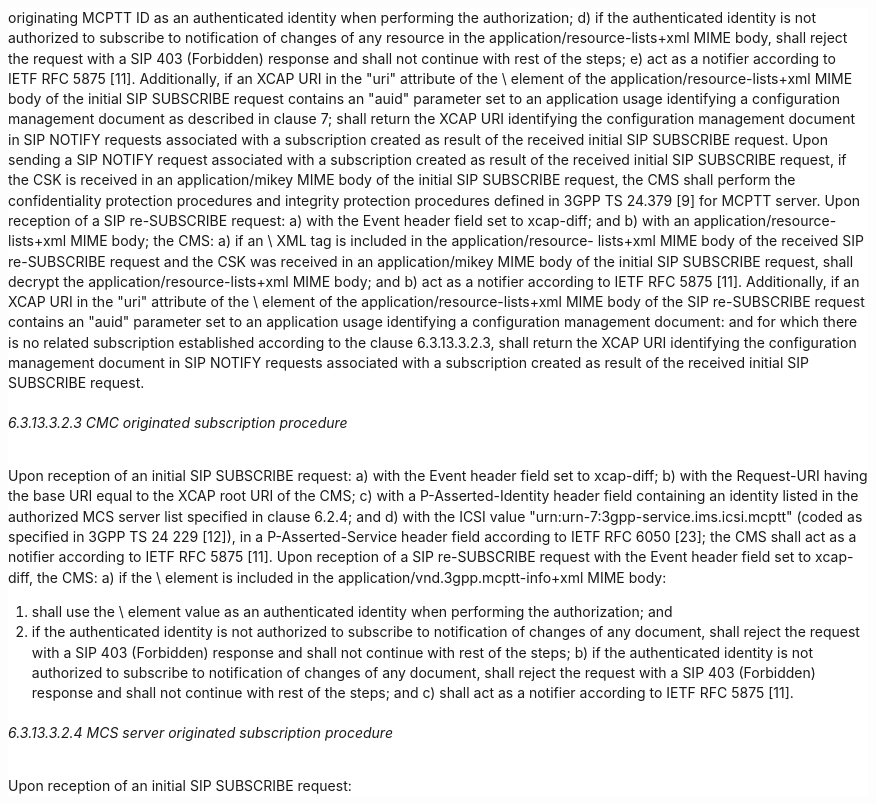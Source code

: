 originating MCPTT ID as an authenticated identity when performing the
authorization;
d) if the authenticated identity is not authorized to subscribe to
notification of changes of any resource in the application/resource-lists+xml
MIME body, shall reject the request with a SIP 403 (Forbidden) response and
shall not continue with rest of the steps;
e) act as a notifier according to IETF RFC 5875 [11]. Additionally, if an XCAP
URI in the \"uri\" attribute of the \ element of the
application/resource-lists+xml MIME body of the initial SIP SUBSCRIBE request
contains an \"auid\" parameter set to an application usage identifying a
configuration management document as described in clause 7;
shall return the XCAP URI identifying the configuration management document in
SIP NOTIFY requests associated with a subscription created as result of the
received initial SIP SUBSCRIBE request.
Upon sending a SIP NOTIFY request associated with a subscription created as
result of the received initial SIP SUBSCRIBE request, if the CSK is received
in an application/mikey MIME body of the initial SIP SUBSCRIBE request, the
CMS shall perform the confidentiality protection procedures and integrity
protection procedures defined in 3GPP TS 24.379 [9] for MCPTT server.
Upon reception of a SIP re-SUBSCRIBE request:
a) with the Event header field set to xcap-diff; and
b) with an application/resource-lists+xml MIME body;
the CMS:
a) if an \ XML tag is included in the application/resource-
lists+xml MIME body of the received SIP re-SUBSCRIBE request and the CSK was
received in an application/mikey MIME body of the initial SIP SUBSCRIBE
request, shall decrypt the application/resource-lists+xml MIME body; and
b) act as a notifier according to IETF RFC 5875 [11]. Additionally, if an XCAP
URI in the \"uri\" attribute of the \ element of the
application/resource-lists+xml MIME body of the SIP re-SUBSCRIBE request
contains an \"auid\" parameter set to an application usage identifying a
configuration management document:
and for which there is no related subscription established according to the
clause 6.3.13.3.2.3, shall return the XCAP URI identifying the configuration
management document in SIP NOTIFY requests associated with a subscription
created as result of the received initial SIP SUBSCRIBE request.
###### 6.3.13.3.2.3 CMC originated subscription procedure
Upon reception of an initial SIP SUBSCRIBE request:
a) with the Event header field set to xcap-diff;
b) with the Request-URI having the base URI equal to the XCAP root URI of the
CMS;
c) with a P-Asserted-Identity header field containing an identity listed in
the authorized MCS server list specified in clause 6.2.4; and
d) with the ICSI value \"urn:urn-7:3gpp-service.ims.icsi.mcptt\" (coded as
specified in 3GPP TS 24 229 [12]), in a P-Asserted-Service header field
according to IETF RFC 6050 [23];
the CMS shall act as a notifier according to IETF RFC 5875 [11].
Upon reception of a SIP re-SUBSCRIBE request with the Event header field set
to xcap-diff, the CMS:
a) if the \ element is included in the
application/vnd.3gpp.mcptt-info+xml MIME body:
1) shall use the \ element value as an authenticated
identity when performing the authorization; and
2) if the authenticated identity is not authorized to subscribe to
notification of changes of any document, shall reject the request with a SIP
403 (Forbidden) response and shall not continue with rest of the steps;
b) if the authenticated identity is not authorized to subscribe to
notification of changes of any document, shall reject the request with a SIP
403 (Forbidden) response and shall not continue with rest of the steps; and
c) shall act as a notifier according to IETF RFC 5875 [11].
###### 6.3.13.3.2.4 MCS server originated subscription procedure
Upon reception of an initial SIP SUBSCRIBE request: